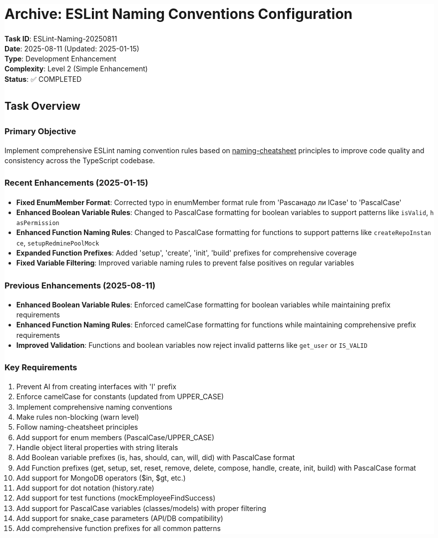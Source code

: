 # Archive: ESLint Naming Conventions Configuration
**Task ID**: ESLint-Naming-20250811  
**Date**: 2025-08-11 (Updated: 2025-01-15)  
**Type**: Development Enhancement  
**Complexity**: Level 2 (Simple Enhancement)  
**Status**: ✅ COMPLETED  

## Task Overview

### Primary Objective
Implement comprehensive ESLint naming convention rules based on [naming-cheatsheet](https://github.com/kettanaito/naming-cheatsheet) principles to improve code quality and consistency across the TypeScript codebase.

### Recent Enhancements (2025-01-15)
- **Fixed EnumMember Format**: Corrected typo in enumMember format rule from 'Pascaнадо ли lCase' to 'PascalCase'
- **Enhanced Boolean Variable Rules**: Changed to PascalCase formatting for boolean variables to support patterns like `isValid`, `hasPermission`
- **Enhanced Function Naming Rules**: Changed to PascalCase formatting for functions to support patterns like `createRepoInstance`, `setupRedminePoolMock`
- **Expanded Function Prefixes**: Added 'setup', 'create', 'init', 'build' prefixes for comprehensive coverage
- **Fixed Variable Filtering**: Improved variable naming rules to prevent false positives on regular variables

### Previous Enhancements (2025-08-11)
- **Enhanced Boolean Variable Rules**: Enforced camelCase formatting for boolean variables while maintaining prefix requirements
- **Enhanced Function Naming Rules**: Enforced camelCase formatting for functions while maintaining comprehensive prefix requirements
- **Improved Validation**: Functions and boolean variables now reject invalid patterns like `get_user` or `IS_VALID`

### Key Requirements
1. Prevent AI from creating interfaces with 'I' prefix
2. Enforce camelCase for constants (updated from UPPER_CASE)
3. Implement comprehensive naming conventions
4. Make rules non-blocking (warn level)
5. Follow naming-cheatsheet principles
6. Add support for enum members (PascalCase/UPPER_CASE)
7. Handle object literal properties with string literals
8. Add Boolean variable prefixes (is, has, should, can, will, did) with PascalCase format
9. Add Function prefixes (get, setup, set, reset, remove, delete, compose, handle, create, init, build) with PascalCase format
10. Add support for MongoDB operators ($in, $gt, etc.)
11. Add support for dot notation (history.rate)
12. Add support for test functions (mockEmployeeFindSuccess)
13. Add support for PascalCase variables (classes/models) with proper filtering
14. Add support for snake_case parameters (API/DB compatibility)
15. Add comprehensive function prefixes for all common patterns
